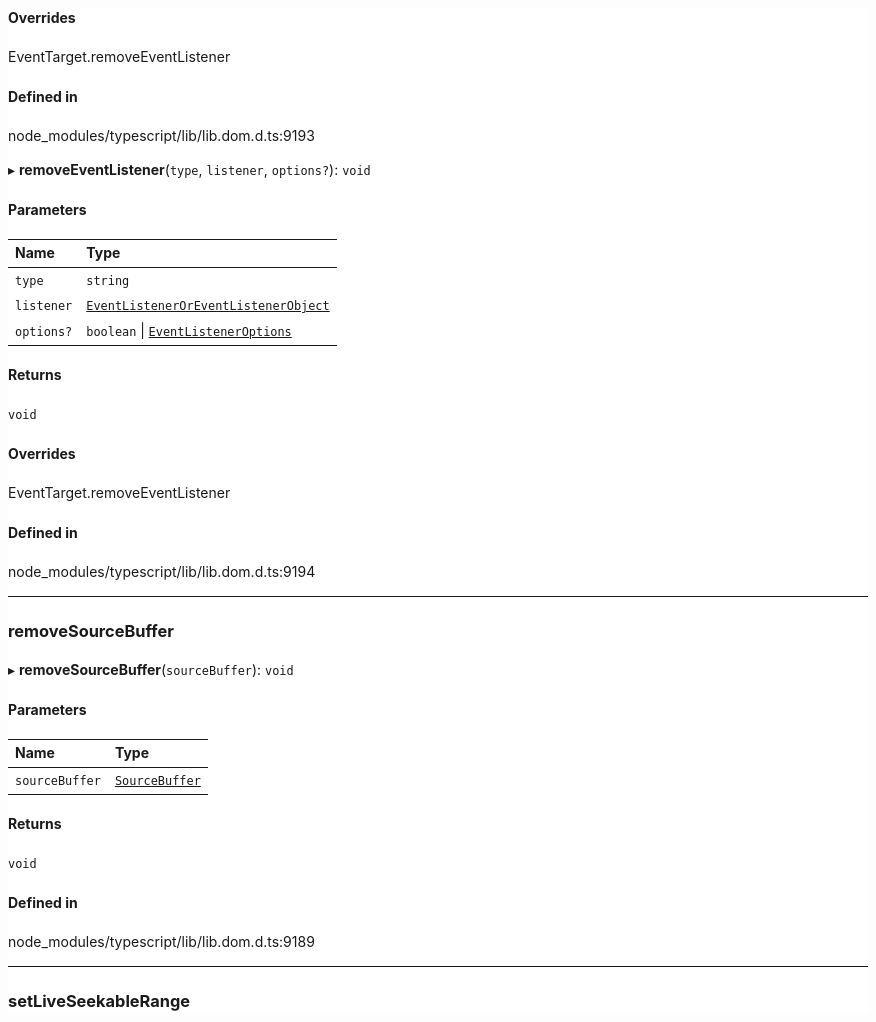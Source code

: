 #### Overrides

EventTarget.removeEventListener

#### Defined in

node_modules/typescript/lib/lib.dom.d.ts:9193

▸ **removeEventListener**(`type`, `listener`, `options?`): `void`

#### Parameters

| Name | Type |
| :------ | :------ |
| `type` | `string` |
| `listener` | [`EventListenerOrEventListenerObject`](../modules/internal_.md#eventlisteneroreventlistenerobject) |
| `options?` | `boolean` \| [`EventListenerOptions`](internal_.EventListenerOptions.md) |

#### Returns

`void`

#### Overrides

EventTarget.removeEventListener

#### Defined in

node_modules/typescript/lib/lib.dom.d.ts:9194

___

### removeSourceBuffer

▸ **removeSourceBuffer**(`sourceBuffer`): `void`

#### Parameters

| Name | Type |
| :------ | :------ |
| `sourceBuffer` | [`SourceBuffer`](../modules/internal_.md#sourcebuffer) |

#### Returns

`void`

#### Defined in

node_modules/typescript/lib/lib.dom.d.ts:9189

___

### setLiveSeekableRange
